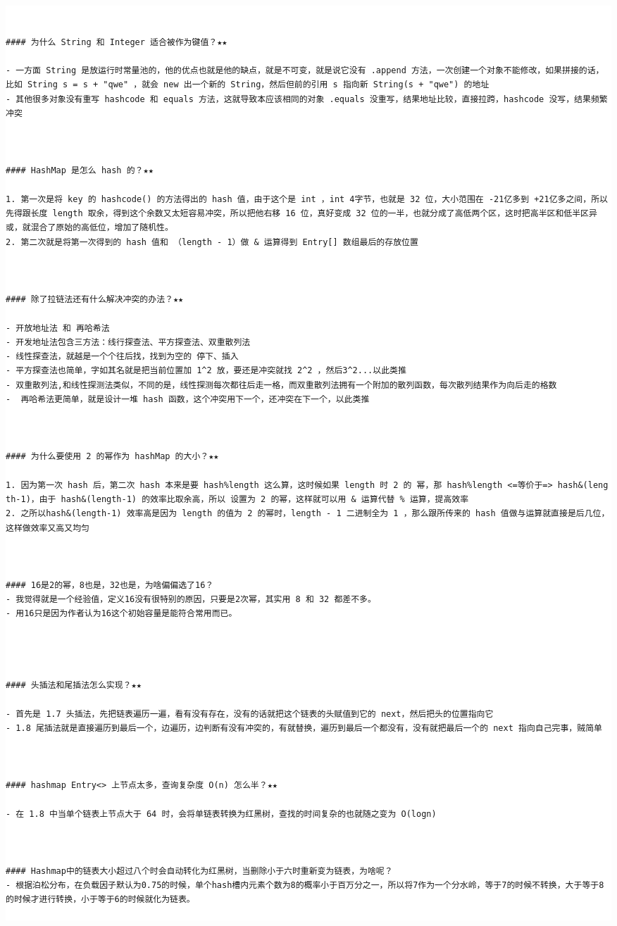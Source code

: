   ```


#### 为什么 String 和 Integer 适合被作为键值？★★

- 一方面 String 是放运行时常量池的，他的优点也就是他的缺点，就是不可变，就是说它没有 .append 方法，一次创建一个对象不能修改，如果拼接的话，比如 String s = s + "qwe" ，就会 new 出一个新的 String，然后但前的引用 s 指向新 String(s + "qwe") 的地址
- 其他很多对象没有重写 hashcode 和 equals 方法，这就导致本应该相同的对象 .equals 没重写，结果地址比较，直接拉跨，hashcode 没写，结果频繁冲突



#### HashMap 是怎么 hash 的？★★

1. 第一次是将 key 的 hashcode() 的方法得出的 hash 值，由于这个是 int ，int 4字节，也就是 32 位，大小范围在 -21亿多到 +21亿多之间，所以先得跟长度 length 取余，得到这个余数又太短容易冲突，所以把他右移 16 位，真好变成 32 位的一半，也就分成了高低两个区，这时把高半区和低半区异或，就混合了原始的高低位，增加了随机性。
2. 第二次就是将第一次得到的 hash 值和 （length - 1）做 & 运算得到 Entry[] 数组最后的存放位置



#### 除了拉链法还有什么解决冲突的办法？★★

- 开放地址法 和 再哈希法
- 开发地址法包含三方法：线行探查法、平方探查法、双重散列法
  - 线性探查法，就越是一个个往后找，找到为空的 停下、插入
  - 平方探查法也简单，字如其名就是把当前位置加 1^2 放，要还是冲突就找 2^2 ，然后3^2...以此类推
  - 双重散列法,和线性探测法类似，不同的是，线性探测每次都往后走一格，而双重散列法拥有一个附加的散列函数，每次散列结果作为向后走的格数
-  再哈希法更简单，就是设计一堆 hash 函数，这个冲突用下一个，还冲突在下一个，以此类推



#### 为什么要使用 2 的幂作为 hashMap 的大小？★★

1. 因为第一次 hash 后，第二次 hash 本来是要 hash%length 这么算，这时候如果 length 时 2 的 幂，那 hash%length <=等价于=> hash&(length-1)，由于 hash&(length-1) 的效率比取余高，所以 设置为 2 的幂，这样就可以用 & 运算代替 % 运算，提高效率
2. 之所以hash&(length-1) 效率高是因为 length 的值为 2 的幂时，length - 1 二进制全为 1 ，那么跟所传来的 hash 值做与运算就直接是后几位，这样做效率又高又均匀



#### 16是2的幂，8也是，32也是，为啥偏偏选了16？
- 我觉得就是一个经验值，定义16没有很特别的原因，只要是2次幂，其实用 8 和 32 都差不多。
- 用16只是因为作者认为16这个初始容量是能符合常用而已。




#### 头插法和尾插法怎么实现？★★

- 首先是 1.7 头插法，先把链表遍历一遍，看有没有存在，没有的话就把这个链表的头赋值到它的 next，然后把头的位置指向它
- 1.8 尾插法就是直接遍历到最后一个，边遍历，边判断有没有冲突的，有就替换，遍历到最后一个都没有，没有就把最后一个的 next 指向自己完事，贼简单



#### hashmap Entry<> 上节点太多，查询复杂度 O(n) 怎么半？★★

- 在 1.8 中当单个链表上节点大于 64 时，会将单链表转换为红黑树，查找的时间复杂的也就随之变为 O(logn)



#### Hashmap中的链表大小超过八个时会自动转化为红黑树，当删除小于六时重新变为链表，为啥呢？
- 根据泊松分布，在负载因子默认为0.75的时候，单个hash槽内元素个数为8的概率小于百万分之一，所以将7作为一个分水岭，等于7的时候不转换，大于等于8的时候才进行转换，小于等于6的时候就化为链表。


  ```